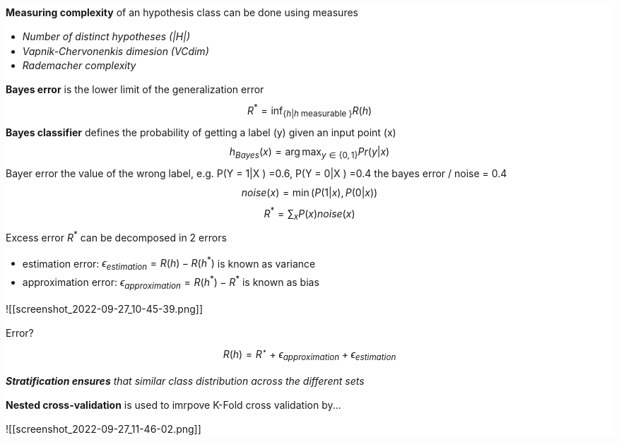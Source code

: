 **Measuring complexity** of an hypothesis class can be done using measures
- *Number of distinct hypotheses (|H|)*
- *Vapnik-Chervonenkis dimesion (VCdim)*
- *Rademacher complexity*

**Bayes error** is the lower limit of the generalization error
$$
R^{*}=\operatorname*{inf}_{\{h|h\;\mathrm{measurable}~\}}R(h)
$$
**Bayes classifier** defines the probability of getting a label (y) given an input point (x)
$$
h_{B a y e s}(x)=\arg\operatorname*{max}_{y\in\{0,1\}}P r(y|x)
$$
Bayer error the value of the wrong label, e.g. P(Y = 1|X ) =0.6, P(Y = 0|X ) =0.4 the bayes error / noise = 0.4
$$
n o i s e(x)=\operatorname*{min}(P(1|x),P(0|x))
$$
$$
R^{*}=\sum_{x}P(x)n o i s e(x)
$$
Excess error $R^*$ can be decomposed in 2 errors
- estimation error: $\epsilon_{estimation}=R(h)-R(h^*)$ is known as variance
- approximation error: $\epsilon_{approximation}=R(h^*)-R^*$ is known as bias

![[screenshot_2022-09-27_10-45-39.png]]

Error?
$$
R(h)=R^{\star}+\epsilon_{appro x i m a t i o n}+\epsilon_{e s t i m a t i o n}
$$


***Stratification ensures** that similar class distribution across the different sets*

**Nested cross-validation** is used to imrpove K-Fold cross validation by...

![[screenshot_2022-09-27_11-46-02.png]]
